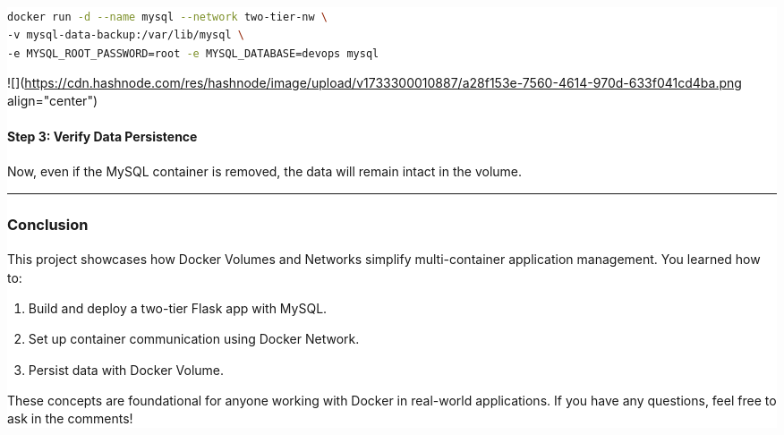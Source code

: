 ```bash
docker run -d --name mysql --network two-tier-nw \
-v mysql-data-backup:/var/lib/mysql \
-e MYSQL_ROOT_PASSWORD=root -e MYSQL_DATABASE=devops mysql
```

![](https://cdn.hashnode.com/res/hashnode/image/upload/v1733300010887/a28f153e-7560-4614-970d-633f041cd4ba.png align="center")

#### **Step 3: Verify Data Persistence**

Now, even if the MySQL container is removed, the data will remain intact in the volume.

---

### Conclusion

This project showcases how Docker Volumes and Networks simplify multi-container application management. You learned how to:

1. Build and deploy a two-tier Flask app with MySQL.
    
2. Set up container communication using Docker Network.
    
3. Persist data with Docker Volume.
    

These concepts are foundational for anyone working with Docker in real-world applications. If you have any questions, feel free to ask in the comments!